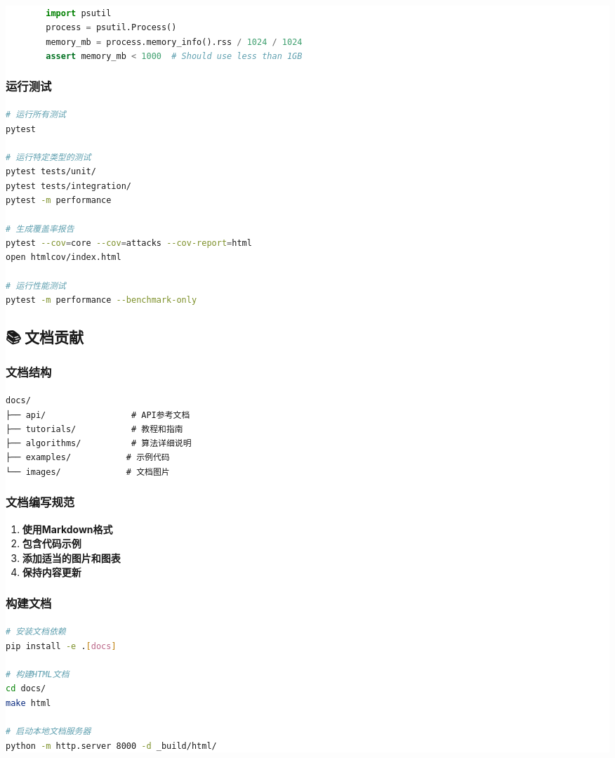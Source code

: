 ```python
        import psutil
        process = psutil.Process()
        memory_mb = process.memory_info().rss / 1024 / 1024
        assert memory_mb < 1000  # Should use less than 1GB
```

### 运行测试

```bash
# 运行所有测试
pytest

# 运行特定类型的测试
pytest tests/unit/
pytest tests/integration/
pytest -m performance

# 生成覆盖率报告
pytest --cov=core --cov=attacks --cov-report=html
open htmlcov/index.html

# 运行性能测试
pytest -m performance --benchmark-only
```

## 📚 文档贡献

### 文档结构

```
docs/
├── api/                 # API参考文档
├── tutorials/           # 教程和指南
├── algorithms/          # 算法详细说明
├── examples/           # 示例代码
└── images/             # 文档图片
```

### 文档编写规范

1. **使用Markdown格式**
2. **包含代码示例**
3. **添加适当的图片和图表**
4. **保持内容更新**

### 构建文档

```bash
# 安装文档依赖
pip install -e .[docs]

# 构建HTML文档
cd docs/
make html

# 启动本地文档服务器
python -m http.server 8000 -d _build/html/
```
